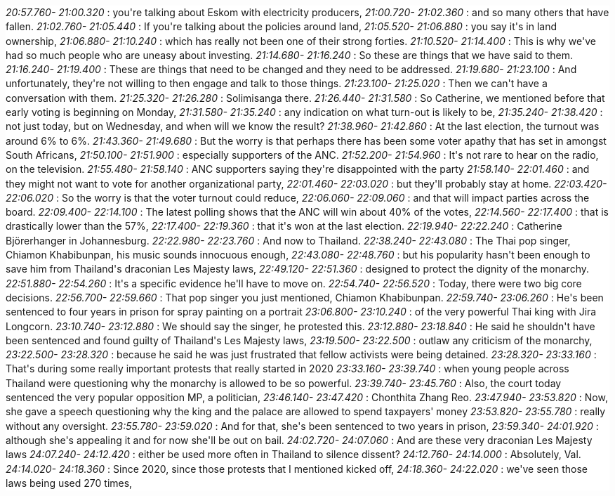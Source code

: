 *20:57.760- 21:00.320* :  you're talking about Eskom with electricity producers,
*21:00.720- 21:02.360* :  and so many others that have fallen.
*21:02.760- 21:05.440* :  If you're talking about the policies around land,
*21:05.520- 21:06.880* :  you say it's in land ownership,
*21:06.880- 21:10.240* :  which has really not been one of their strong forties.
*21:10.520- 21:14.400* :  This is why we've had so much people who are uneasy about investing.
*21:14.680- 21:16.240* :  So these are things that we have said to them.
*21:16.240- 21:19.400* :  These are things that need to be changed and they need to be addressed.
*21:19.680- 21:23.100* :  And unfortunately, they're not willing to then engage and talk to those things.
*21:23.100- 21:25.020* :  Then we can't have a conversation with them.
*21:25.320- 21:26.280* :  Solimisanga there.
*21:26.440- 21:31.580* :  So Catherine, we mentioned before that early voting is beginning on Monday,
*21:31.580- 21:35.240* :  any indication on what turn-out is likely to be,
*21:35.240- 21:38.420* :  not just today, but on Wednesday, and when will we know the result?
*21:38.960- 21:42.860* :  At the last election, the turnout was around 6% to 6%.
*21:43.360- 21:49.680* :  But the worry is that perhaps there has been some voter apathy that has set in amongst South Africans,
*21:50.100- 21:51.900* :  especially supporters of the ANC.
*21:52.200- 21:54.960* :  It's not rare to hear on the radio, on the television.
*21:55.480- 21:58.140* :  ANC supporters saying they're disappointed with the party
*21:58.140- 22:01.460* :  and they might not want to vote for another organizational party,
*22:01.460- 22:03.020* :  but they'll probably stay at home.
*22:03.420- 22:06.020* :  So the worry is that the voter turnout could reduce,
*22:06.060- 22:09.060* :  and that will impact parties across the board.
*22:09.400- 22:14.100* :  The latest polling shows that the ANC will win about 40% of the votes,
*22:14.560- 22:17.400* :  that is drastically lower than the 57%,
*22:17.400- 22:19.360* :  that it's won at the last election.
*22:19.940- 22:22.240* :  Catherine Björerhanger in Johannesburg.
*22:22.980- 22:23.760* :  And now to Thailand.
*22:38.240- 22:43.080* :  The Thai pop singer, Chiamon Khabibunpan, his music sounds innocuous enough,
*22:43.080- 22:48.760* :  but his popularity hasn't been enough to save him from Thailand's draconian Les Majesty laws,
*22:49.120- 22:51.360* :  designed to protect the dignity of the monarchy.
*22:51.880- 22:54.260* :  It's a specific evidence he'll have to move on.
*22:54.740- 22:56.520* :  Today, there were two big core decisions.
*22:56.700- 22:59.660* :  That pop singer you just mentioned, Chiamon Khabibunpan.
*22:59.740- 23:06.260* :  He's been sentenced to four years in prison for spray painting on a portrait
*23:06.800- 23:10.240* :  of the very powerful Thai king with Jira Longcorn.
*23:10.740- 23:12.880* :  We should say the singer, he protested this.
*23:12.880- 23:18.840* :  He said he shouldn't have been sentenced and found guilty of Thailand's Les Majesty laws,
*23:19.500- 23:22.500* :  outlaw any criticism of the monarchy,
*23:22.500- 23:28.320* :  because he said he was just frustrated that fellow activists were being detained.
*23:28.320- 23:33.160* :  That's during some really important protests that really started in 2020
*23:33.160- 23:39.740* :  when young people across Thailand were questioning why the monarchy is allowed to be so powerful.
*23:39.740- 23:45.760* :  Also, the court today sentenced the very popular opposition MP, a politician,
*23:46.140- 23:47.420* :  Chonthita Zhang Reo.
*23:47.940- 23:53.820* :  Now, she gave a speech questioning why the king and the palace are allowed to spend taxpayers' money
*23:53.820- 23:55.780* :  really without any oversight.
*23:55.780- 23:59.020* :  And for that, she's been sentenced to two years in prison,
*23:59.340- 24:01.920* :  although she's appealing it and for now she'll be out on bail.
*24:02.720- 24:07.060* :  And are these very draconian Les Majesty laws
*24:07.240- 24:12.420* :  either be used more often in Thailand to silence dissent?
*24:12.760- 24:14.000* :  Absolutely, Val.
*24:14.020- 24:18.360* :  Since 2020, since those protests that I mentioned kicked off,
*24:18.360- 24:22.020* :  we've seen those laws being used 270 times,